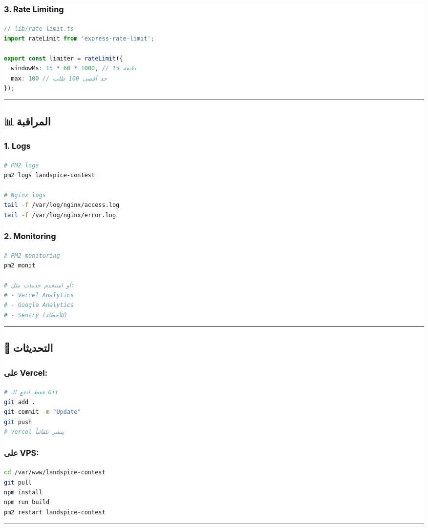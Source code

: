 ### 3. Rate Limiting
```typescript
// lib/rate-limit.ts
import rateLimit from 'express-rate-limit';

export const limiter = rateLimit({
  windowMs: 15 * 60 * 1000, // 15 دقيقة
  max: 100 // حد أقصى 100 طلب
});
```

---

## 📊 المراقبة

### 1. Logs
```bash
# PM2 logs
pm2 logs landspice-contest

# Nginx logs
tail -f /var/log/nginx/access.log
tail -f /var/log/nginx/error.log
```

### 2. Monitoring
```bash
# PM2 monitoring
pm2 monit

# أو استخدم خدمات مثل:
# - Vercel Analytics
# - Google Analytics
# - Sentry (للأخطاء)
```

---

## 🔄 التحديثات

### على Vercel:
```bash
# فقط ادفع للـ Git
git add .
git commit -m "Update"
git push
# Vercel ينشر تلقائياً
```

### على VPS:
```bash
cd /var/www/landspice-contest
git pull
npm install
npm run build
pm2 restart landspice-contest
```

---